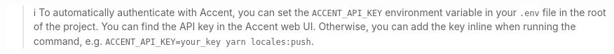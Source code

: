 > ℹ️ To automatically authenticate with Accent, you can set the `ACCENT_API_KEY`
> environment variable in your `.env` file in the root of the project. You can
> find the API key in the Accent web UI. Otherwise, you can add the key inline
> when running the command, e.g. `ACCENT_API_KEY=your_key yarn locales:push`.
